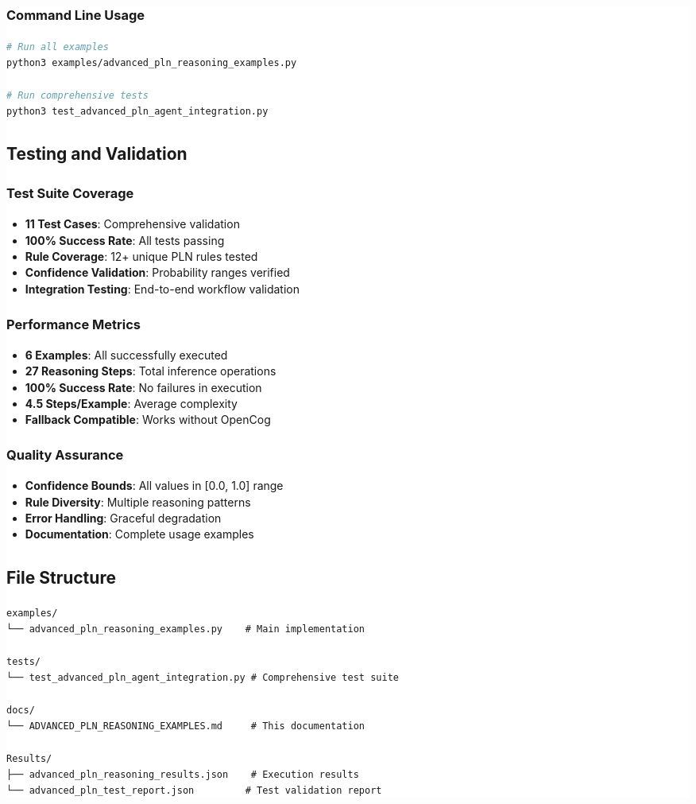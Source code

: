 ### Command Line Usage

```bash
# Run all examples
python3 examples/advanced_pln_reasoning_examples.py

# Run comprehensive tests
python3 test_advanced_pln_agent_integration.py
```

## Testing and Validation

### Test Suite Coverage

- **11 Test Cases**: Comprehensive validation
- **100% Success Rate**: All tests passing
- **Rule Coverage**: 12+ unique PLN rules tested
- **Confidence Validation**: Probability ranges verified
- **Integration Testing**: End-to-end workflow validation

### Performance Metrics

- **6 Examples**: All successfully executed
- **27 Reasoning Steps**: Total inference operations
- **100% Success Rate**: No failures in execution
- **4.5 Steps/Example**: Average complexity
- **Fallback Compatible**: Works without OpenCog

### Quality Assurance

- **Confidence Bounds**: All values in [0.0, 1.0] range
- **Rule Diversity**: Multiple reasoning patterns
- **Error Handling**: Graceful degradation
- **Documentation**: Complete usage examples

## File Structure

```
examples/
└── advanced_pln_reasoning_examples.py    # Main implementation

tests/
└── test_advanced_pln_agent_integration.py # Comprehensive test suite

docs/
└── ADVANCED_PLN_REASONING_EXAMPLES.md     # This documentation

Results/
├── advanced_pln_reasoning_results.json    # Execution results
└── advanced_pln_test_report.json         # Test validation report
```

